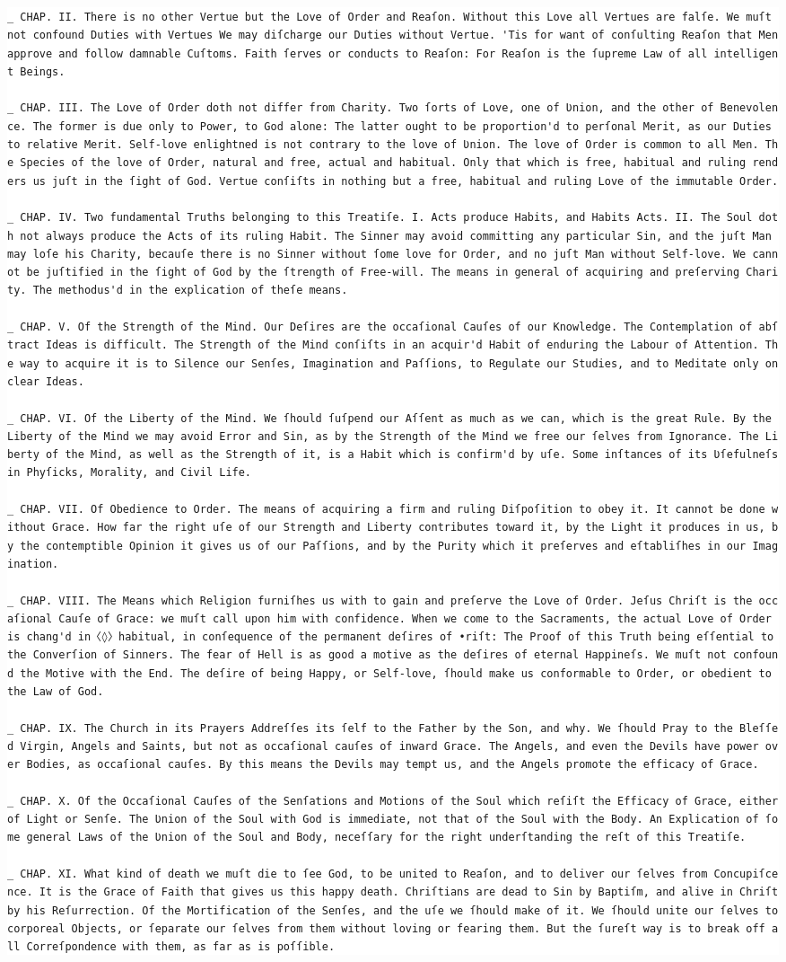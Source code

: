     _ CHAP. II. There is no other Vertue but the Love of Order and Reaſon. Without this Love all Vertues are falſe. We muſt not confound Duties with Vertues We may diſcharge our Duties without Vertue. 'Tis for want of conſulting Reaſon that Men approve and follow damnable Cuſtoms. Faith ſerves or conducts to Reaſon: For Reaſon is the ſupreme Law of all intelligent Beings.

    _ CHAP. III. The Love of Order doth not differ from Charity. Two ſorts of Love, one of Ʋnion, and the other of Benevolence. The former is due only to Power, to God alone: The latter ought to be proportion'd to perſonal Merit, as our Duties to relative Merit. Self-love enlightned is not contrary to the love of Ʋnion. The love of Order is common to all Men. The Species of the love of Order, natural and free, actual and habitual. Only that which is free, habitual and ruling renders us juſt in the ſight of God. Vertue conſiſts in nothing but a free, habitual and ruling Love of the immutable Order.

    _ CHAP. IV. Two fundamental Truths belonging to this Treatiſe. I. Acts produce Habits, and Habits Acts. II. The Soul doth not always produce the Acts of its ruling Habit. The Sinner may avoid committing any particular Sin, and the juſt Man may loſe his Charity, becauſe there is no Sinner without ſome love for Order, and no juſt Man without Self-love. We cannot be juſtified in the ſight of God by the ſtrength of Free-will. The means in general of acquiring and preſerving Charity. The methodus'd in the explication of theſe means.

    _ CHAP. V. Of the Strength of the Mind. Our Deſires are the occaſional Cauſes of our Knowledge. The Contemplation of abſtract Ideas is difficult. The Strength of the Mind conſiſts in an acquir'd Habit of enduring the Labour of Attention. The way to acquire it is to Silence our Senſes, Imagination and Paſſions, to Regulate our Studies, and to Meditate only on clear Ideas.

    _ CHAP. VI. Of the Liberty of the Mind. We ſhould ſuſpend our Aſſent as much as we can, which is the great Rule. By the Liberty of the Mind we may avoid Error and Sin, as by the Strength of the Mind we free our ſelves from Ignorance. The Liberty of the Mind, as well as the Strength of it, is a Habit which is confirm'd by uſe. Some inſtances of its Ʋſefulneſs in Phyſicks, Morality, and Civil Life.

    _ CHAP. VII. Of Obedience to Order. The means of acquiring a firm and ruling Diſpoſition to obey it. It cannot be done without Grace. How far the right uſe of our Strength and Liberty contributes toward it, by the Light it produces in us, by the contemptible Opinion it gives us of our Paſſions, and by the Purity which it preſerves and eſtabliſhes in our Imagination.

    _ CHAP. VIII. The Means which Religion furniſhes us with to gain and preſerve the Love of Order. Jeſus Chriſt is the occaſional Cauſe of Grace: we muſt call upon him with confidence. When we come to the Sacraments, the actual Love of Order is chang'd in〈◊〉habitual, in conſequence of the permanent deſires of •riſt: The Proof of this Truth being eſſential to the Converſion of Sinners. The fear of Hell is as good a motive as the deſires of eternal Happineſs. We muſt not confound the Motive with the End. The deſire of being Happy, or Self-love, ſhould make us conformable to Order, or obedient to the Law of God.

    _ CHAP. IX. The Church in its Prayers Addreſſes its ſelf to the Father by the Son, and why. We ſhould Pray to the Bleſſed Virgin, Angels and Saints, but not as occaſional cauſes of inward Grace. The Angels, and even the Devils have power over Bodies, as occaſional cauſes. By this means the Devils may tempt us, and the Angels promote the efficacy of Grace.

    _ CHAP. X. Of the Occaſional Cauſes of the Senſations and Motions of the Soul which reſiſt the Efficacy of Grace, either of Light or Senſe. The Ʋnion of the Soul with God is immediate, not that of the Soul with the Body. An Explication of ſome general Laws of the Ʋnion of the Soul and Body, neceſſary for the right underſtanding the reſt of this Treatiſe.

    _ CHAP. XI. What kind of death we muſt die to ſee God, to be united to Reaſon, and to deliver our ſelves from Concupiſcence. It is the Grace of Faith that gives us this happy death. Chriſtians are dead to Sin by Baptiſm, and alive in Chriſt by his Reſurrection. Of the Mortification of the Senſes, and the uſe we ſhould make of it. We ſhould unite our ſelves to corporeal Objects, or ſeparate our ſelves from them without loving or fearing them. But the ſureſt way is to break off all Correſpondence with them, as far as is poſſible.
